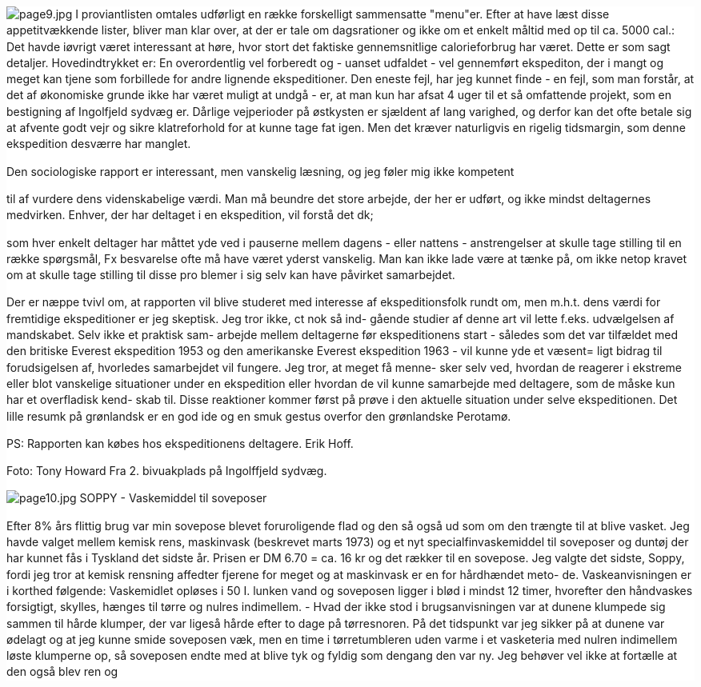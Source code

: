 

![page9.jpg](/1974/DB-1974-3/page9.jpg)
I proviantlisten omtales udførligt en række forskelligt sammensatte "menu"er. Efter at have læst
disse appetitvækkende lister, bliver man klar over, at der er tale om dagsrationer og ikke om et
enkelt måltid med op til ca. 5000 cal.: Det havde iøvrigt været interessant at høre, hvor stort det
faktiske gennemsnitlige calorieforbrug har været. Dette er som sagt detaljer. Hovedindtrykket er:
En overordentlig vel forberedt og - uanset udfaldet - vel gennemført ekspediton, der i mangt og
meget kan tjene som forbillede for andre lignende ekspeditioner. Den eneste fejl, har jeg kunnet
finde - en fejl, som man forstår, at det af økonomiske grunde ikke har været muligt at undgå - er,
at man kun har afsat 4 uger til et så omfattende projekt, som en bestigning af Ingolfjeld sydvæg er.
Dårlige vejperioder på østkysten er sjældent af lang varighed, og derfor kan det ofte betale sig at
afvente godt vejr og sikre klatreforhold for at kunne tage fat igen. Men det kræver naturligvis en
rigelig tidsmargin, som denne ekspedition desværre har manglet.

Den sociologiske rapport er interessant, men vanskelig læsning, og jeg føler mig ikke kompetent

til af vurdere dens videnskabelige værdi. Man må beundre det store arbejde, der her er udført, og
ikke mindst deltagernes medvirken. Enhver, der har deltaget i en ekspedition, vil forstå det dk;

som hver enkelt deltager har måttet yde ved i pauserne mellem dagens - eller nattens - anstrengelser
at skulle tage stilling til en række spørgsmål, Fx besvarelse ofte må have været yderst vanskelig.
Man kan ikke lade være at tænke på, om ikke netop kravet om at skulle tage stilling til disse pro
blemer i sig selv kan have påvirket samarbejdet.

Der er næppe tvivl om, at rapporten vil blive studeret med interesse af ekspeditionsfolk rundt om,
men m.h.t. dens værdi for fremtidige ekspeditioner er jeg skeptisk. Jeg tror ikke, ct nok så ind-
gående studier af denne art vil lette f.eks. udvælgelsen af mandskabet. Selv ikke et praktisk sam-
arbejde mellem deltagerne før ekspeditionens start - således som det var tilfældet med den britiske
Everest ekspedition 1953 og den amerikanske Everest ekspedition 1963 - vil kunne yde et væsent=
ligt bidrag til forudsigelsen af, hvorledes samarbejdet vil fungere. Jeg tror, at meget få menne-
sker selv ved, hvordan de reagerer i ekstreme eller blot vanskelige situationer under en ekspedition
eller hvordan de vil kunne samarbejde med deltagere, som de måske kun har et overfladisk kend-
skab til. Disse reaktioner kommer først på prøve i den aktuelle situation under selve ekspeditionen.
Det lille resumk på grønlandsk er en god ide og en smuk gestus overfor den grønlandske Perotamø.

PS: Rapporten kan købes hos ekspeditionens deltagere.
Erik Hoff.

Foto: Tony Howard
Fra 2. bivuakplads på Ingolffjeld sydvæg.





![page10.jpg](/1974/DB-1974-3/page10.jpg)
SOPPY - Vaskemiddel til soveposer

Efter 8% års flittig brug var min sovepose blevet foruroligende flad og den så også ud som om den
trængte til at blive vasket. Jeg havde valget mellem kemisk rens, maskinvask (beskrevet marts 1973)
og et nyt specialfinvaskemiddel til soveposer og duntøj der har kunnet fås i Tyskland det sidste år.
Prisen er DM 6.70 = ca. 16 kr og det rækker til en sovepose. Jeg valgte det sidste, Soppy, fordi
jeg tror at kemisk rensning affedter fjerene for meget og at maskinvask er en for hårdhændet meto-
de. Vaskeanvisningen er i korthed følgende: Vaskemidlet opløses i 50 I. lunken vand og soveposen
ligger i blød i mindst 12 timer, hvorefter den håndvaskes forsigtigt, skylles, hænges til tørre og
nulres indimellem. - Hvad der ikke stod i brugsanvisningen var at dunene klumpede sig sammen til
hårde klumper, der var ligeså hårde efter to dage på tørresnoren. På det tidspunkt var jeg sikker på
at dunene var ødelagt og at jeg kunne smide soveposen væk, men en time i tørretumbleren uden
varme i et vasketeria med nulren indimellem løste klumperne op, så soveposen endte med at blive
tyk og fyldig som dengang den var ny. Jeg behøver vel ikke at fortælle at den også blev ren og
